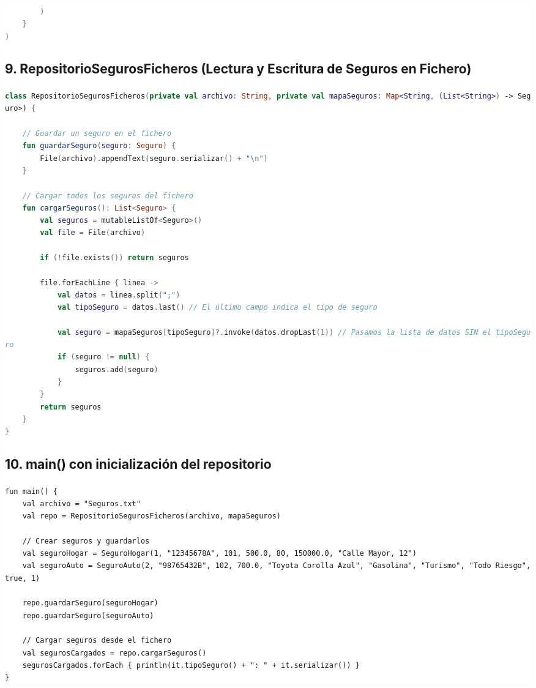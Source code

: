 ```kotlin
        )
    }
)
```

## 9. RepositorioSegurosFicheros (Lectura y Escritura de Seguros en Fichero)

```kotlin
class RepositorioSegurosFicheros(private val archivo: String, private val mapaSeguros: Map<String, (List<String>) -> Seguro>) {

    // Guardar un seguro en el fichero
    fun guardarSeguro(seguro: Seguro) {
        File(archivo).appendText(seguro.serializar() + "\n")
    }

    // Cargar todos los seguros del fichero
    fun cargarSeguros(): List<Seguro> {
        val seguros = mutableListOf<Seguro>()
        val file = File(archivo)

        if (!file.exists()) return seguros

        file.forEachLine { linea ->
            val datos = linea.split(";")
            val tipoSeguro = datos.last() // El último campo indica el tipo de seguro

            val seguro = mapaSeguros[tipoSeguro]?.invoke(datos.dropLast(1)) // Pasamos la lista de datos SIN el tipoSeguro
            if (seguro != null) {
                seguros.add(seguro)
            }
        }
        return seguros
    }
}
```


## 10. main() con inicialización del repositorio

```
fun main() {
    val archivo = "Seguros.txt"
    val repo = RepositorioSegurosFicheros(archivo, mapaSeguros)

    // Crear seguros y guardarlos
    val seguroHogar = SeguroHogar(1, "12345678A", 101, 500.0, 80, 150000.0, "Calle Mayor, 12")
    val seguroAuto = SeguroAuto(2, "98765432B", 102, 700.0, "Toyota Corolla Azul", "Gasolina", "Turismo", "Todo Riesgo", true, 1)

    repo.guardarSeguro(seguroHogar)
    repo.guardarSeguro(seguroAuto)

    // Cargar seguros desde el fichero
    val segurosCargados = repo.cargarSeguros()
    segurosCargados.forEach { println(it.tipoSeguro() + ": " + it.serializar()) }
}
```
